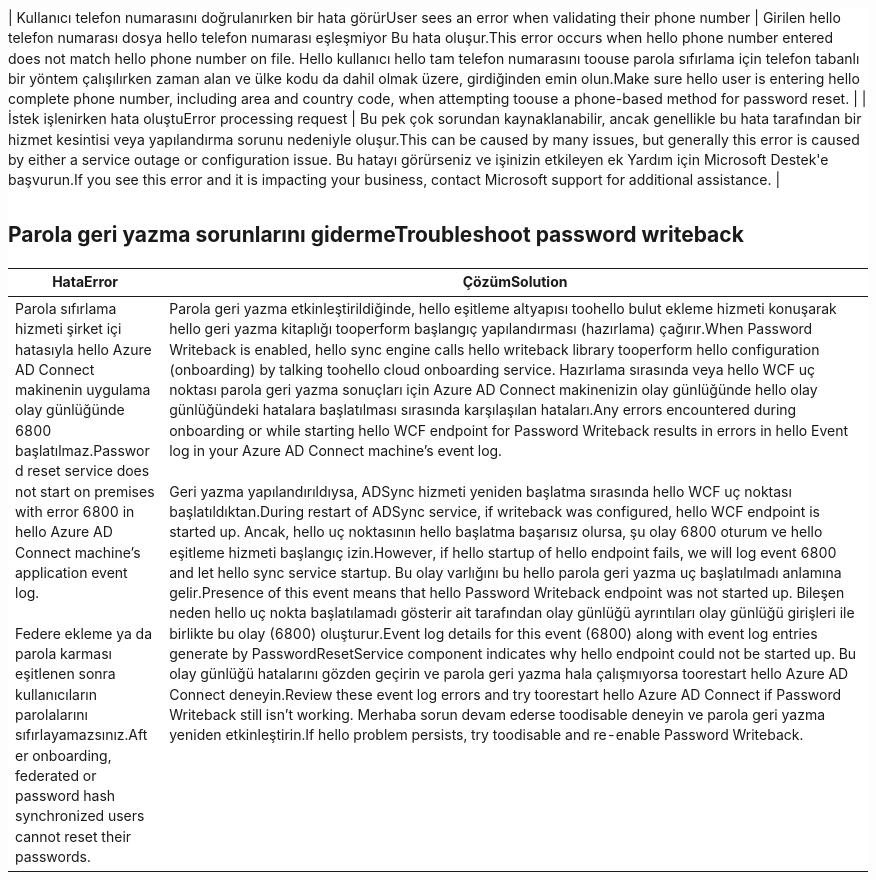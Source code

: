 | <span data-ttu-id="4f36e-242">Kullanıcı telefon numarasını doğrulanırken bir hata görür</span><span class="sxs-lookup"><span data-stu-id="4f36e-242">User sees an error when validating their phone number</span></span> | <span data-ttu-id="4f36e-243">Girilen hello telefon numarası dosya hello telefon numarası eşleşmiyor Bu hata oluşur.</span><span class="sxs-lookup"><span data-stu-id="4f36e-243">This error occurs when hello phone number entered does not match hello phone number on file.</span></span> <span data-ttu-id="4f36e-244">Hello kullanıcı hello tam telefon numarasını toouse parola sıfırlama için telefon tabanlı bir yöntem çalışılırken zaman alan ve ülke kodu da dahil olmak üzere, girdiğinden emin olun.</span><span class="sxs-lookup"><span data-stu-id="4f36e-244">Make sure hello user is entering hello complete phone number, including area and country code, when attempting toouse a phone-based method for password reset.</span></span> |
| <span data-ttu-id="4f36e-245">İstek işlenirken hata oluştu</span><span class="sxs-lookup"><span data-stu-id="4f36e-245">Error processing request</span></span> | <span data-ttu-id="4f36e-246">Bu pek çok sorundan kaynaklanabilir, ancak genellikle bu hata tarafından bir hizmet kesintisi veya yapılandırma sorunu nedeniyle oluşur.</span><span class="sxs-lookup"><span data-stu-id="4f36e-246">This can be caused by many issues, but generally this error is caused by either a service outage or configuration issue.</span></span> <span data-ttu-id="4f36e-247">Bu hatayı görürseniz ve işinizin etkileyen ek Yardım için Microsoft Destek'e başvurun.</span><span class="sxs-lookup"><span data-stu-id="4f36e-247">If you see this error and it is impacting your business, contact Microsoft support for additional assistance.</span></span> |

## <a name="troubleshoot-password-writeback"></a><span data-ttu-id="4f36e-248">Parola geri yazma sorunlarını giderme</span><span class="sxs-lookup"><span data-stu-id="4f36e-248">Troubleshoot password writeback</span></span>

| <span data-ttu-id="4f36e-249">**Hata**</span><span class="sxs-lookup"><span data-stu-id="4f36e-249">**Error**</span></span> | <span data-ttu-id="4f36e-250">Çözüm</span><span class="sxs-lookup"><span data-stu-id="4f36e-250">Solution</span></span> |
| --- | --- |
| <span data-ttu-id="4f36e-251">Parola sıfırlama hizmeti şirket içi hatasıyla hello Azure AD Connect makinenin uygulama olay günlüğünde 6800 başlatılmaz.</span><span class="sxs-lookup"><span data-stu-id="4f36e-251">Password reset service does not start on premises with error 6800 in hello Azure AD Connect machine’s application event log.</span></span> <br> <br> <span data-ttu-id="4f36e-252">Federe ekleme ya da parola karması eşitlenen sonra kullanıcıların parolalarını sıfırlayamazsınız.</span><span class="sxs-lookup"><span data-stu-id="4f36e-252">After onboarding, federated or password hash synchronized users cannot reset their passwords.</span></span> | <span data-ttu-id="4f36e-253">Parola geri yazma etkinleştirildiğinde, hello eşitleme altyapısı toohello bulut ekleme hizmeti konuşarak hello geri yazma kitaplığı tooperform başlangıç yapılandırması (hazırlama) çağırır.</span><span class="sxs-lookup"><span data-stu-id="4f36e-253">When Password Writeback is enabled, hello sync engine calls hello writeback library tooperform hello configuration (onboarding) by talking toohello cloud onboarding service.</span></span> <span data-ttu-id="4f36e-254">Hazırlama sırasında veya hello WCF uç noktası parola geri yazma sonuçları için Azure AD Connect makinenizin olay günlüğünde hello olay günlüğündeki hatalara başlatılması sırasında karşılaşılan hataları.</span><span class="sxs-lookup"><span data-stu-id="4f36e-254">Any errors encountered during onboarding or while starting hello WCF endpoint for Password Writeback results in errors in hello Event log in your Azure AD Connect machine’s event log.</span></span> <br> <br> <span data-ttu-id="4f36e-255">Geri yazma yapılandırıldıysa, ADSync hizmeti yeniden başlatma sırasında hello WCF uç noktası başlatıldıktan.</span><span class="sxs-lookup"><span data-stu-id="4f36e-255">During restart of ADSync service, if writeback was configured, hello WCF endpoint is started up.</span></span> <span data-ttu-id="4f36e-256">Ancak, hello uç noktasının hello başlatma başarısız olursa, şu olay 6800 oturum ve hello eşitleme hizmeti başlangıç izin.</span><span class="sxs-lookup"><span data-stu-id="4f36e-256">However, if hello startup of hello endpoint fails, we will log event 6800 and let hello sync service startup.</span></span> <span data-ttu-id="4f36e-257">Bu olay varlığını bu hello parola geri yazma uç başlatılmadı anlamına gelir.</span><span class="sxs-lookup"><span data-stu-id="4f36e-257">Presence of this event means that hello Password Writeback endpoint was not started up.</span></span> <span data-ttu-id="4f36e-258">Bileşen neden hello uç nokta başlatılamadı gösterir ait tarafından olay günlüğü ayrıntıları olay günlüğü girişleri ile birlikte bu olay (6800) oluşturur.</span><span class="sxs-lookup"><span data-stu-id="4f36e-258">Event log details for this event (6800) along with event log entries generate by PasswordResetService component indicates why hello endpoint could not be started up.</span></span> <span data-ttu-id="4f36e-259">Bu olay günlüğü hatalarını gözden geçirin ve parola geri yazma hala çalışmıyorsa toorestart hello Azure AD Connect deneyin.</span><span class="sxs-lookup"><span data-stu-id="4f36e-259">Review these event log errors and try toorestart hello Azure AD Connect if Password Writeback still isn’t working.</span></span> <span data-ttu-id="4f36e-260">Merhaba sorun devam ederse toodisable deneyin ve parola geri yazma yeniden etkinleştirin.</span><span class="sxs-lookup"><span data-stu-id="4f36e-260">If hello problem persists, try toodisable and re-enable Password Writeback.</span></span>